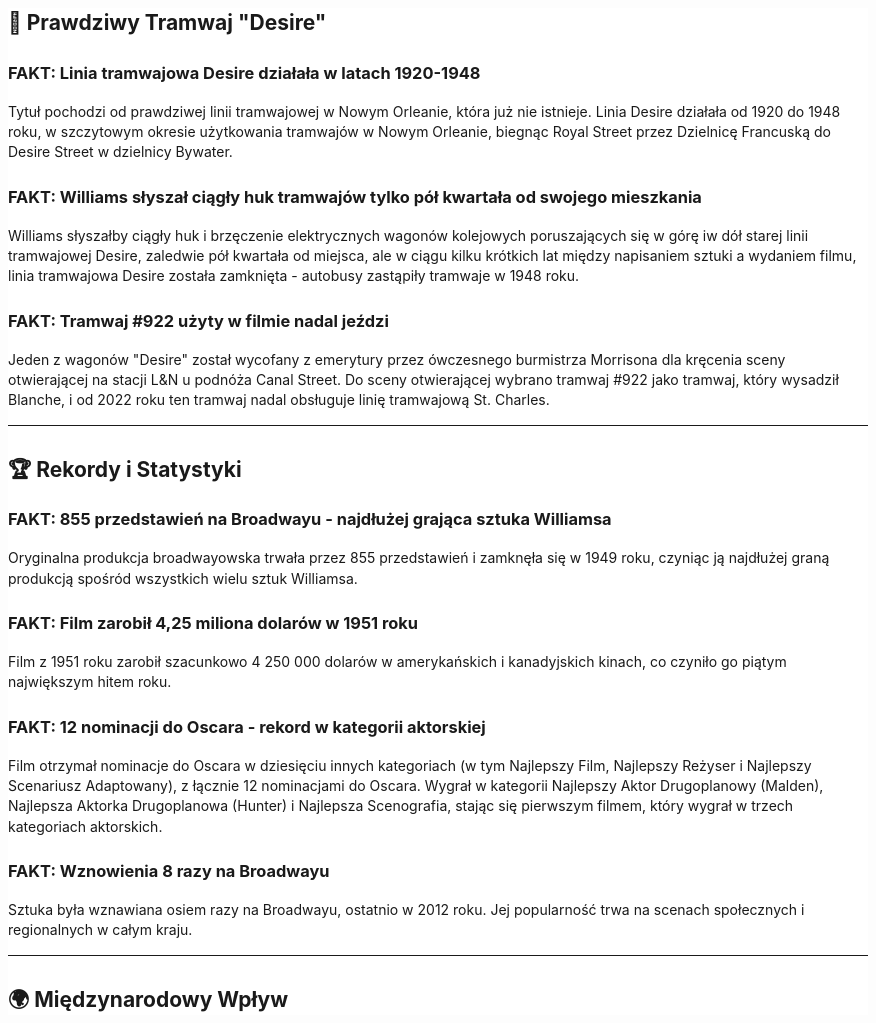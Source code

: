 ## 🚋 Prawdziwy Tramwaj "Desire"

### **FAKT**: Linia tramwajowa Desire działała w latach 1920-1948
Tytuł pochodzi od prawdziwej linii tramwajowej w Nowym Orleanie, która już nie istnieje. Linia Desire działała od 1920 do 1948 roku, w szczytowym okresie użytkowania tramwajów w Nowym Orleanie, biegnąc Royal Street przez Dzielnicę Francuską do Desire Street w dzielnicy Bywater.

### **FAKT**: Williams słyszał ciągły huk tramwajów tylko pół kwartała od swojego mieszkania
Williams słyszałby ciągły huk i brzęczenie elektrycznych wagonów kolejowych poruszających się w górę iw dół starej linii tramwajowej Desire, zaledwie pół kwartała od miejsca, ale w ciągu kilku krótkich lat między napisaniem sztuki a wydaniem filmu, linia tramwajowa Desire została zamknięta - autobusy zastąpiły tramwaje w 1948 roku.

### **FAKT**: Tramwaj #922 użyty w filmie nadal jeździ
Jeden z wagonów "Desire" został wycofany z emerytury przez ówczesnego burmistrza Morrisona dla kręcenia sceny otwierającej na stacji L&N u podnóża Canal Street. Do sceny otwierającej wybrano tramwaj #922 jako tramwaj, który wysadził Blanche, i od 2022 roku ten tramwaj nadal obsługuje linię tramwajową St. Charles.

---

## 🏆 Rekordy i Statystyki

### **FAKT**: 855 przedstawień na Broadwayu - najdłużej grająca sztuka Williamsa
Oryginalna produkcja broadwayowska trwała przez 855 przedstawień i zamknęła się w 1949 roku, czyniąc ją najdłużej graną produkcją spośród wszystkich wielu sztuk Williamsa.

### **FAKT**: Film zarobił 4,25 miliona dolarów w 1951 roku
Film z 1951 roku zarobił szacunkowo 4 250 000 dolarów w amerykańskich i kanadyjskich kinach, co czyniło go piątym największym hitem roku.

### **FAKT**: 12 nominacji do Oscara - rekord w kategorii aktorskiej
Film otrzymał nominacje do Oscara w dziesięciu innych kategoriach (w tym Najlepszy Film, Najlepszy Reżyser i Najlepszy Scenariusz Adaptowany), z łącznie 12 nominacjami do Oscara. Wygrał w kategorii Najlepszy Aktor Drugoplanowy (Malden), Najlepsza Aktorka Drugoplanowa (Hunter) i Najlepsza Scenografia, stając się pierwszym filmem, który wygrał w trzech kategoriach aktorskich.

### **FAKT**: Wznowienia 8 razy na Broadwayu
Sztuka była wznawiana osiem razy na Broadwayu, ostatnio w 2012 roku. Jej popularność trwa na scenach społecznych i regionalnych w całym kraju.

---

## 🌍 Międzynarodowy Wpływ
